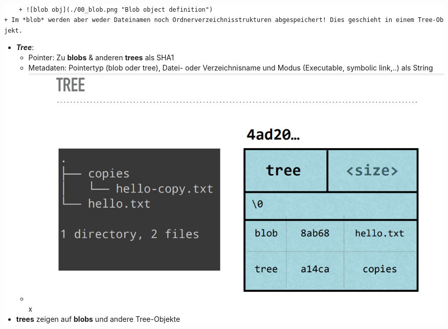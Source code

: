         + ![blob obj](./00_blob.png "Blob object definition")
    + Im *blob* werden aber weder Dateinamen noch Ordnerverzeichnisstrukturen abgespeichert! Dies geschieht in einem Tree-Objekt.

+ ***Tree***: 
    + Pointer: Zu **blobs** & anderen **trees** als SHA1
    + Metadaten: Pointertyp (blob oder tree), Datei- oder Verzeichnisname und Modus (Executable, symbolic link,..) als String
    + ![tree obj](./00_Tree.png "Tree object definition")x
+ **trees** zeigen auf **blobs** und andere Tree-Objekte
